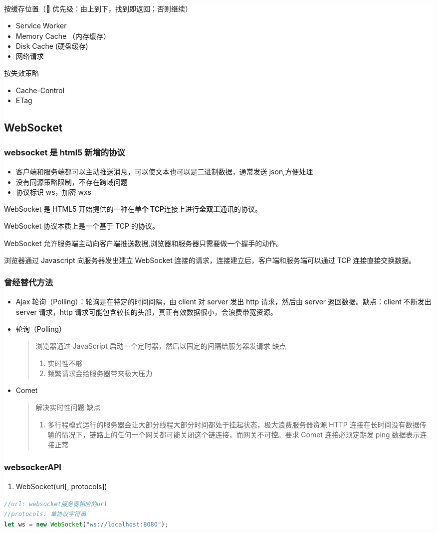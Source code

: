 按缓存位置（ 优先级：由上到下，找到即返回；否则继续）

- Service Worker
- Memory Cache （内存缓存）
- Disk Cache (硬盘缓存)
- 网络请求

按失效策略

- Cache-Control
- ETag

## WebSocket

### websocket 是 html5 新增的协议

- 客户端和服务端都可以主动推送消息，可以使文本也可以是二进制数据，通常发送 json,方便处理
- 没有同源策略限制，不存在跨域问题
- 协议标识 ws，加密 wxs

WebSocket 是 HTML5 开始提供的一种在**单个 TCP**连接上进行**全双工**通讯的协议。

WebSocket 协议本质上是一个基于 TCP 的协议。

WebSocket 允许服务端主动向客户端推送数据,浏览器和服务器只需要做一个握手的动作。

浏览器通过 Javascript 向服务器发出建立 WebSocket 连接的请求，连接建立后，客户端和服务端可以通过 TCP 连接直接交换数据。

### 曾经替代方法

- Ajax 轮询（Polling）：轮询是在特定的时间间隔，由 client 对 server 发出 http 请求，然后由 server 返回数据。缺点：client 不断发出 server 请求，http 请求可能包含较长的头部，真正有效数据很小，会浪费带宽资源。

- 轮询（Polling）

  > 浏览器通过 JavaScript 启动一个定时器，然后以固定的间隔给服务器发请求
  > 缺点
  >
  > 1. 实时性不够
  > 2. 频繁请求会给服务器带来极大压力

- Comet
  > 解决实时性问题
  > 缺点
  >
  > 1. 多行程模式运行的服务器会让大部分线程大部分时间都处于挂起状态，极大浪费服务器资源
  >    HTTP 连接在长时间没有数据传输的情况下，链路上的任何一个网关都可能关闭这个链连接，而网关不可控。要求 Comet 连接必须定期发 ping 数据表示连接正常

### websockerAPI

1. WebSocket(url[, protocols])

```js
//url: websocket服务器相应的url
//protocols: 单协议字符串
let ws = new WebSocket("ws://localhost:8080");
```
